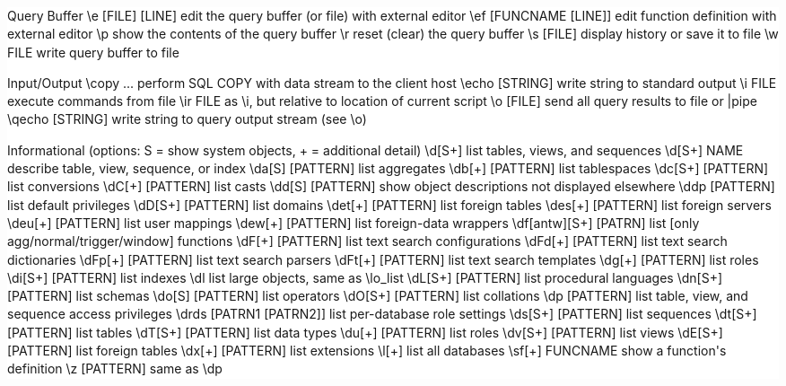 Query Buffer
  \e [FILE] [LINE]       edit the query buffer (or file) with external editor
  \ef [FUNCNAME [LINE]]  edit function definition with external editor
  \p                     show the contents of the query buffer
  \r                     reset (clear) the query buffer
  \s [FILE]              display history or save it to file
  \w FILE                write query buffer to file

Input/Output
  \copy ...              perform SQL COPY with data stream to the client host
  \echo [STRING]         write string to standard output
  \i FILE                execute commands from file
  \ir FILE               as \i, but relative to location of current script
  \o [FILE]              send all query results to file or |pipe
  \qecho [STRING]        write string to query output stream (see \o)

Informational
  (options: S = show system objects, + = additional detail)
  \d[S+]                 list tables, views, and sequences
  \d[S+]  NAME           describe table, view, sequence, or index
  \da[S]  [PATTERN]      list aggregates
  \db[+]  [PATTERN]      list tablespaces
  \dc[S+] [PATTERN]      list conversions
  \dC[+]  [PATTERN]      list casts
  \dd[S]  [PATTERN]      show object descriptions not displayed elsewhere
  \ddp    [PATTERN]      list default privileges
  \dD[S+] [PATTERN]      list domains
  \det[+] [PATTERN]      list foreign tables
  \des[+] [PATTERN]      list foreign servers
  \deu[+] [PATTERN]      list user mappings
  \dew[+] [PATTERN]      list foreign-data wrappers
  \df[antw][S+] [PATRN]  list [only agg/normal/trigger/window] functions
  \dF[+]  [PATTERN]      list text search configurations
  \dFd[+] [PATTERN]      list text search dictionaries
  \dFp[+] [PATTERN]      list text search parsers
  \dFt[+] [PATTERN]      list text search templates
  \dg[+]  [PATTERN]      list roles
  \di[S+] [PATTERN]      list indexes
  \dl                    list large objects, same as \lo_list
  \dL[S+] [PATTERN]      list procedural languages
  \dn[S+] [PATTERN]      list schemas
  \do[S]  [PATTERN]      list operators
  \dO[S+] [PATTERN]      list collations
  \dp     [PATTERN]      list table, view, and sequence access privileges
  \drds [PATRN1 [PATRN2]] list per-database role settings
  \ds[S+] [PATTERN]      list sequences
  \dt[S+] [PATTERN]      list tables
  \dT[S+] [PATTERN]      list data types
  \du[+]  [PATTERN]      list roles
  \dv[S+] [PATTERN]      list views
  \dE[S+] [PATTERN]      list foreign tables
  \dx[+]  [PATTERN]      list extensions
  \l[+]                  list all databases
  \sf[+] FUNCNAME        show a function's definition
  \z      [PATTERN]      same as \dp
